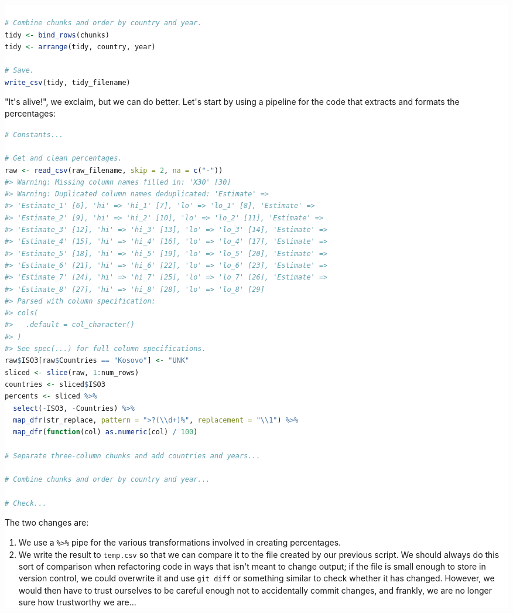 ```r

# Combine chunks and order by country and year.
tidy <- bind_rows(chunks)
tidy <- arrange(tidy, country, year)

# Save.
write_csv(tidy, tidy_filename)
```

"It's alive!",
we exclaim,
but we can do better.
Let's start by using a pipeline for the code that extracts and formats the percentages:


```r
# Constants...

# Get and clean percentages.
raw <- read_csv(raw_filename, skip = 2, na = c("-"))
#> Warning: Missing column names filled in: 'X30' [30]
#> Warning: Duplicated column names deduplicated: 'Estimate' =>
#> 'Estimate_1' [6], 'hi' => 'hi_1' [7], 'lo' => 'lo_1' [8], 'Estimate' =>
#> 'Estimate_2' [9], 'hi' => 'hi_2' [10], 'lo' => 'lo_2' [11], 'Estimate' =>
#> 'Estimate_3' [12], 'hi' => 'hi_3' [13], 'lo' => 'lo_3' [14], 'Estimate' =>
#> 'Estimate_4' [15], 'hi' => 'hi_4' [16], 'lo' => 'lo_4' [17], 'Estimate' =>
#> 'Estimate_5' [18], 'hi' => 'hi_5' [19], 'lo' => 'lo_5' [20], 'Estimate' =>
#> 'Estimate_6' [21], 'hi' => 'hi_6' [22], 'lo' => 'lo_6' [23], 'Estimate' =>
#> 'Estimate_7' [24], 'hi' => 'hi_7' [25], 'lo' => 'lo_7' [26], 'Estimate' =>
#> 'Estimate_8' [27], 'hi' => 'hi_8' [28], 'lo' => 'lo_8' [29]
#> Parsed with column specification:
#> cols(
#>   .default = col_character()
#> )
#> See spec(...) for full column specifications.
raw$ISO3[raw$Countries == "Kosovo"] <- "UNK"
sliced <- slice(raw, 1:num_rows)
countries <- sliced$ISO3
percents <- sliced %>%
  select(-ISO3, -Countries) %>%
  map_dfr(str_replace, pattern = ">?(\\d+)%", replacement = "\\1") %>%
  map_dfr(function(col) as.numeric(col) / 100)

# Separate three-column chunks and add countries and years...

# Combine chunks and order by country and year...

# Check...
```

The two changes are:

1.  We use a `%>%` pipe for the various transformations involved in creating percentages.
2.  We write the result to `temp.csv` so that we can compare it to the file created by our previous script.
    We should always do this sort of comparison when refactoring code in ways that isn't meant to change output;
    if the file is small enough to store in version control,
    we could overwrite it and use `git diff` or something similar to check whether it has changed.
    However,
    we would then have to trust ourselves to be careful enough not to accidentally commit changes,
    and frankly,
    we are no longer sure how trustworthy we are...

